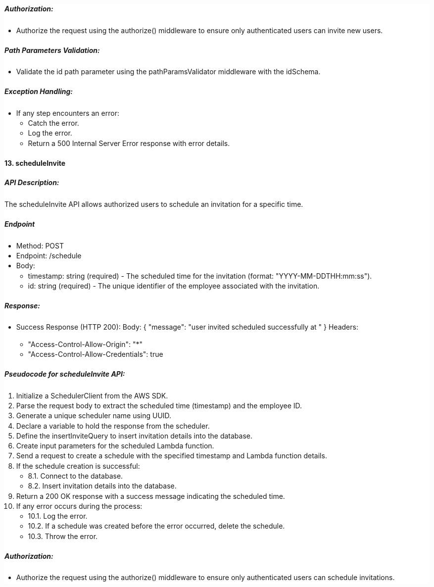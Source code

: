 ##### Authorization:
- Authorize the request using the authorize() middleware to ensure only authenticated users can invite new users.

##### Path Parameters Validation:
- Validate the id path parameter using the pathParamsValidator middleware with the idSchema.

##### Exception Handling:
- If any step encounters an error:
  - Catch the error.
  - Log the error.
  - Return a 500 Internal Server Error response with error details.

#### 13. scheduleInvite

##### API Description:
The scheduleInvite API allows authorized users to schedule an invitation for a specific time.

##### Endpoint
- Method: POST
- Endpoint: /schedule
- Body:
  - timestamp: string (required) - The scheduled time for the invitation (format: "YYYY-MM-DDTHH:mm:ss").
  - id: string (required) - The unique identifier of the employee associated with the invitation.

##### Response:
- Success Response (HTTP 200):
  Body: { "message": "user invited scheduled successfully at <timestamp>" }
  Headers:
    - "Access-Control-Allow-Origin": "*"
    - "Access-Control-Allow-Credentials": true

##### Pseudocode for scheduleInvite API:
1. Initialize a SchedulerClient from the AWS SDK.
2. Parse the request body to extract the scheduled time (timestamp) and the employee ID.
3. Generate a unique scheduler name using UUID.
4. Declare a variable to hold the response from the scheduler.
5. Define the insertInviteQuery to insert invitation details into the database.
6. Create input parameters for the scheduled Lambda function.
7. Send a request to create a schedule with the specified timestamp and Lambda function details.
8. If the schedule creation is successful:
   - 8.1. Connect to the database.
   - 8.2. Insert invitation details into the database.
9. Return a 200 OK response with a success message indicating the scheduled time.
10. If any error occurs during the process:
    - 10.1. Log the error.
    - 10.2. If a schedule was created before the error occurred, delete the schedule.
    - 10.3. Throw the error.

##### Authorization:
- Authorize the request using the authorize() middleware to ensure only authenticated users can schedule invitations.
